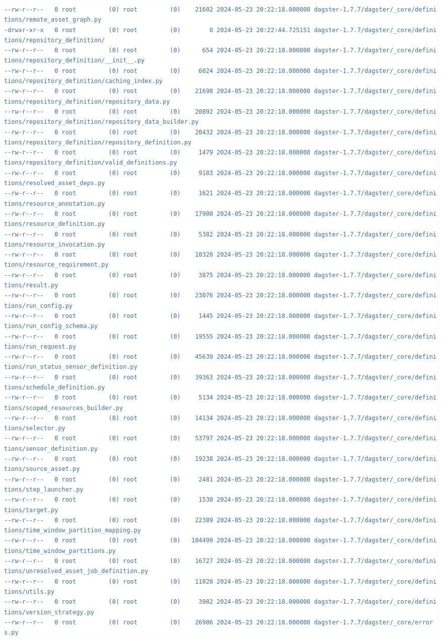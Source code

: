 ```diff
--rw-r--r--   0 root         (0) root         (0)    21602 2024-05-23 20:22:18.000000 dagster-1.7.7/dagster/_core/definitions/remote_asset_graph.py
-drwxr-xr-x   0 root         (0) root         (0)        0 2024-05-23 20:22:44.725151 dagster-1.7.7/dagster/_core/definitions/repository_definition/
--rw-r--r--   0 root         (0) root         (0)      654 2024-05-23 20:22:18.000000 dagster-1.7.7/dagster/_core/definitions/repository_definition/__init__.py
--rw-r--r--   0 root         (0) root         (0)     6024 2024-05-23 20:22:18.000000 dagster-1.7.7/dagster/_core/definitions/repository_definition/caching_index.py
--rw-r--r--   0 root         (0) root         (0)    21698 2024-05-23 20:22:18.000000 dagster-1.7.7/dagster/_core/definitions/repository_definition/repository_data.py
--rw-r--r--   0 root         (0) root         (0)    20892 2024-05-23 20:22:18.000000 dagster-1.7.7/dagster/_core/definitions/repository_definition/repository_data_builder.py
--rw-r--r--   0 root         (0) root         (0)    20432 2024-05-23 20:22:18.000000 dagster-1.7.7/dagster/_core/definitions/repository_definition/repository_definition.py
--rw-r--r--   0 root         (0) root         (0)     1479 2024-05-23 20:22:18.000000 dagster-1.7.7/dagster/_core/definitions/repository_definition/valid_definitions.py
--rw-r--r--   0 root         (0) root         (0)     9183 2024-05-23 20:22:18.000000 dagster-1.7.7/dagster/_core/definitions/resolved_asset_deps.py
--rw-r--r--   0 root         (0) root         (0)     1621 2024-05-23 20:22:18.000000 dagster-1.7.7/dagster/_core/definitions/resource_annotation.py
--rw-r--r--   0 root         (0) root         (0)    17900 2024-05-23 20:22:18.000000 dagster-1.7.7/dagster/_core/definitions/resource_definition.py
--rw-r--r--   0 root         (0) root         (0)     5382 2024-05-23 20:22:18.000000 dagster-1.7.7/dagster/_core/definitions/resource_invocation.py
--rw-r--r--   0 root         (0) root         (0)    10320 2024-05-23 20:22:18.000000 dagster-1.7.7/dagster/_core/definitions/resource_requirement.py
--rw-r--r--   0 root         (0) root         (0)     3875 2024-05-23 20:22:18.000000 dagster-1.7.7/dagster/_core/definitions/result.py
--rw-r--r--   0 root         (0) root         (0)    23076 2024-05-23 20:22:18.000000 dagster-1.7.7/dagster/_core/definitions/run_config.py
--rw-r--r--   0 root         (0) root         (0)     1445 2024-05-23 20:22:18.000000 dagster-1.7.7/dagster/_core/definitions/run_config_schema.py
--rw-r--r--   0 root         (0) root         (0)    19555 2024-05-23 20:22:18.000000 dagster-1.7.7/dagster/_core/definitions/run_request.py
--rw-r--r--   0 root         (0) root         (0)    45639 2024-05-23 20:22:18.000000 dagster-1.7.7/dagster/_core/definitions/run_status_sensor_definition.py
--rw-r--r--   0 root         (0) root         (0)    39363 2024-05-23 20:22:18.000000 dagster-1.7.7/dagster/_core/definitions/schedule_definition.py
--rw-r--r--   0 root         (0) root         (0)     5134 2024-05-23 20:22:18.000000 dagster-1.7.7/dagster/_core/definitions/scoped_resources_builder.py
--rw-r--r--   0 root         (0) root         (0)    14134 2024-05-23 20:22:18.000000 dagster-1.7.7/dagster/_core/definitions/selector.py
--rw-r--r--   0 root         (0) root         (0)    53797 2024-05-23 20:22:18.000000 dagster-1.7.7/dagster/_core/definitions/sensor_definition.py
--rw-r--r--   0 root         (0) root         (0)    19238 2024-05-23 20:22:18.000000 dagster-1.7.7/dagster/_core/definitions/source_asset.py
--rw-r--r--   0 root         (0) root         (0)     2481 2024-05-23 20:22:18.000000 dagster-1.7.7/dagster/_core/definitions/step_launcher.py
--rw-r--r--   0 root         (0) root         (0)     1530 2024-05-23 20:22:18.000000 dagster-1.7.7/dagster/_core/definitions/target.py
--rw-r--r--   0 root         (0) root         (0)    22389 2024-05-23 20:22:18.000000 dagster-1.7.7/dagster/_core/definitions/time_window_partition_mapping.py
--rw-r--r--   0 root         (0) root         (0)   104499 2024-05-23 20:22:18.000000 dagster-1.7.7/dagster/_core/definitions/time_window_partitions.py
--rw-r--r--   0 root         (0) root         (0)    16727 2024-05-23 20:22:18.000000 dagster-1.7.7/dagster/_core/definitions/unresolved_asset_job_definition.py
--rw-r--r--   0 root         (0) root         (0)    11028 2024-05-23 20:22:18.000000 dagster-1.7.7/dagster/_core/definitions/utils.py
--rw-r--r--   0 root         (0) root         (0)     3982 2024-05-23 20:22:18.000000 dagster-1.7.7/dagster/_core/definitions/version_strategy.py
--rw-r--r--   0 root         (0) root         (0)    26986 2024-05-23 20:22:18.000000 dagster-1.7.7/dagster/_core/errors.py
```